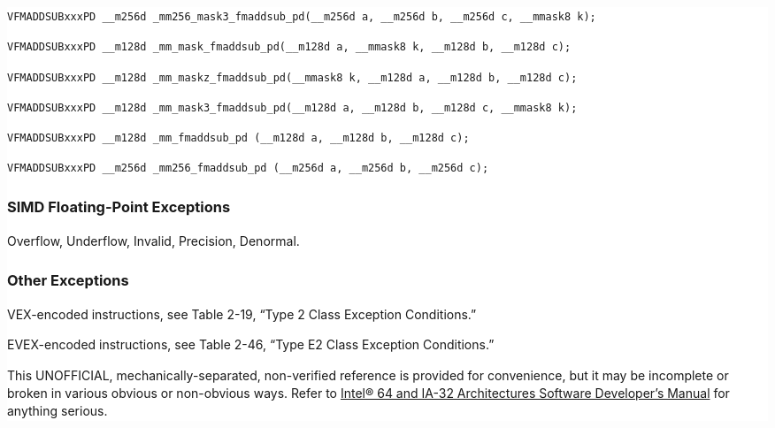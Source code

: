 ```
VFMADDSUBxxxPD __m256d _mm256_mask3_fmaddsub_pd(__m256d a, __m256d b, __m256d c, __mmask8 k);

```

```
VFMADDSUBxxxPD __m128d _mm_mask_fmaddsub_pd(__m128d a, __mmask8 k, __m128d b, __m128d c);

```

```
VFMADDSUBxxxPD __m128d _mm_maskz_fmaddsub_pd(__mmask8 k, __m128d a, __m128d b, __m128d c);

```

```
VFMADDSUBxxxPD __m128d _mm_mask3_fmaddsub_pd(__m128d a, __m128d b, __m128d c, __mmask8 k);

```

```
VFMADDSUBxxxPD __m128d _mm_fmaddsub_pd (__m128d a, __m128d b, __m128d c);

```

```
VFMADDSUBxxxPD __m256d _mm256_fmaddsub_pd (__m256d a, __m256d b, __m256d c);

```

### SIMD Floating-Point Exceptions

Overflow, Underflow, Invalid, Precision, Denormal.

### Other Exceptions

VEX-encoded instructions, see Table 2-19, “Type 2 Class Exception Conditions.”

EVEX-encoded instructions, see Table 2-46, “Type E2 Class Exception Conditions.”

This UNOFFICIAL, mechanically-separated, non-verified reference is provided for convenience, but it may be
incomplete or broken in various obvious or non-obvious
ways. Refer to [Intel® 64 and IA-32 Architectures Software Developer’s Manual](https://software.intel.com/en-us/download/intel-64-and-ia-32-architectures-sdm-combined-volumes-1-2a-2b-2c-2d-3a-3b-3c-3d-and-4) for anything serious.
